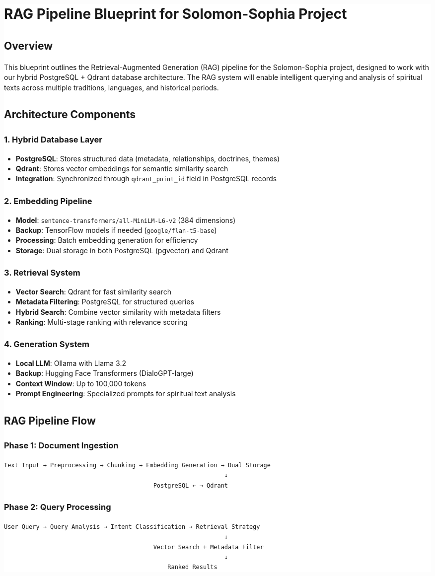 # RAG Pipeline Blueprint for Solomon-Sophia Project

## Overview
This blueprint outlines the Retrieval-Augmented Generation (RAG) pipeline for the Solomon-Sophia project, designed to work with our hybrid PostgreSQL + Qdrant database architecture. The RAG system will enable intelligent querying and analysis of spiritual texts across multiple traditions, languages, and historical periods.

## Architecture Components

### 1. Hybrid Database Layer
- **PostgreSQL**: Stores structured data (metadata, relationships, doctrines, themes)
- **Qdrant**: Stores vector embeddings for semantic similarity search
- **Integration**: Synchronized through `qdrant_point_id` field in PostgreSQL records

### 2. Embedding Pipeline
- **Model**: `sentence-transformers/all-MiniLM-L6-v2` (384 dimensions)
- **Backup**: TensorFlow models if needed (`google/flan-t5-base`)
- **Processing**: Batch embedding generation for efficiency
- **Storage**: Dual storage in both PostgreSQL (pgvector) and Qdrant

### 3. Retrieval System
- **Vector Search**: Qdrant for fast similarity search
- **Metadata Filtering**: PostgreSQL for structured queries
- **Hybrid Search**: Combine vector similarity with metadata filters
- **Ranking**: Multi-stage ranking with relevance scoring

### 4. Generation System
- **Local LLM**: Ollama with Llama 3.2
- **Backup**: Hugging Face Transformers (DialoGPT-large)
- **Context Window**: Up to 100,000 tokens
- **Prompt Engineering**: Specialized prompts for spiritual text analysis

## RAG Pipeline Flow

### Phase 1: Document Ingestion
```
Text Input → Preprocessing → Chunking → Embedding Generation → Dual Storage
                                                              ↓
                                          PostgreSQL ← → Qdrant
```

### Phase 2: Query Processing
```
User Query → Query Analysis → Intent Classification → Retrieval Strategy
                                                              ↓
                                          Vector Search + Metadata Filter
                                                              ↓
                                              Ranked Results
```
